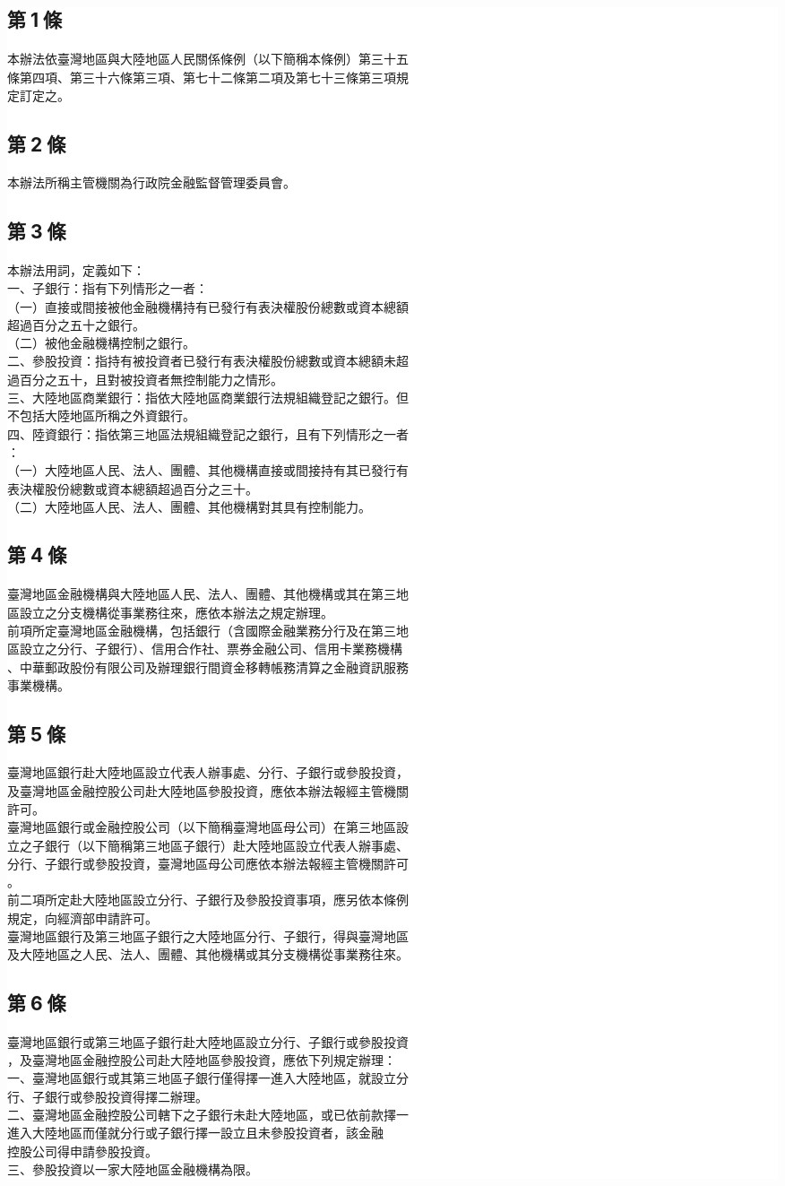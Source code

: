 第 1 條
-------
本辦法依臺灣地區與大陸地區人民關係條例（以下簡稱本條例）第三十五  
條第四項、第三十六條第三項、第七十二條第二項及第七十三條第三項規  
定訂定之。

第 2 條
-------
本辦法所稱主管機關為行政院金融監督管理委員會。

第 3 條
-------
本辦法用詞，定義如下：  
一、子銀行：指有下列情形之一者：  
（一）直接或間接被他金融機構持有已發行有表決權股份總數或資本總額  
      超過百分之五十之銀行。  
（二）被他金融機構控制之銀行。  
二、參股投資：指持有被投資者已發行有表決權股份總數或資本總額未超  
    過百分之五十，且對被投資者無控制能力之情形。  
三、大陸地區商業銀行：指依大陸地區商業銀行法規組織登記之銀行。但  
    不包括大陸地區所稱之外資銀行。  
四、陸資銀行：指依第三地區法規組織登記之銀行，且有下列情形之一者  
    ：  
（一）大陸地區人民、法人、團體、其他機構直接或間接持有其已發行有  
      表決權股份總數或資本總額超過百分之三十。  
（二）大陸地區人民、法人、團體、其他機構對其具有控制能力。

第 4 條
-------
臺灣地區金融機構與大陸地區人民、法人、團體、其他機構或其在第三地  
區設立之分支機構從事業務往來，應依本辦法之規定辦理。  
前項所定臺灣地區金融機構，包括銀行（含國際金融業務分行及在第三地  
區設立之分行、子銀行）、信用合作社、票券金融公司、信用卡業務機構  
、中華郵政股份有限公司及辦理銀行間資金移轉帳務清算之金融資訊服務  
事業機構。

第 5 條
-------
臺灣地區銀行赴大陸地區設立代表人辦事處、分行、子銀行或參股投資，  
及臺灣地區金融控股公司赴大陸地區參股投資，應依本辦法報經主管機關  
許可。  
臺灣地區銀行或金融控股公司（以下簡稱臺灣地區母公司）在第三地區設  
立之子銀行（以下簡稱第三地區子銀行）赴大陸地區設立代表人辦事處、  
分行、子銀行或參股投資，臺灣地區母公司應依本辦法報經主管機關許可  
。  
前二項所定赴大陸地區設立分行、子銀行及參股投資事項，應另依本條例  
規定，向經濟部申請許可。  
臺灣地區銀行及第三地區子銀行之大陸地區分行、子銀行，得與臺灣地區  
及大陸地區之人民、法人、團體、其他機構或其分支機構從事業務往來。

第 6 條
-------
臺灣地區銀行或第三地區子銀行赴大陸地區設立分行、子銀行或參股投資  
，及臺灣地區金融控股公司赴大陸地區參股投資，應依下列規定辦理：  
一、臺灣地區銀行或其第三地區子銀行僅得擇一進入大陸地區，就設立分  
    行、子銀行或參股投資得擇二辦理。  
二、臺灣地區金融控股公司轄下之子銀行未赴大陸地區，或已依前款擇一  
    進入大陸地區而僅就分行或子銀行擇一設立且未參股投資者，該金融  
    控股公司得申請參股投資。  
三、參股投資以一家大陸地區金融機構為限。
